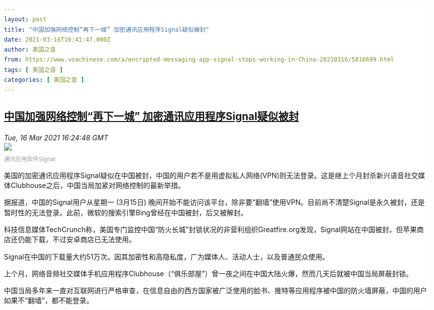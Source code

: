```yaml
---
layout: post
title: "中国加强网络控制“再下一城” 加密通讯应用程序Signal疑似被封"
date: 2021-03-16T16:41:47.000Z
author: 美国之音
from: https://www.voachinese.com/a/encrypted-messaging-app-signal-stops-working-in-China-20210316/5816699.html
tags: [ 美国之音 ]
categories: [ 美国之音 ]
---
```


[中国加强网络控制“再下一城” 加密通讯应用程序Signal疑似被封](https://www.voachinese.com/a/encrypted-messaging-app-signal-stops-working-in-China-20210316/5816699.html)
------

<div>
<div><i>Tue, 16 Mar 2021 16:24:48 GMT</i></div><img src="https://images.weserv.nl?url=gdb.voanews.com/378F74AF-B377-4702-8ECF-CC1BDEDE1494_r1_s_w900.jpg" width="100%"><div><small style="color: #999;">通讯应用软件Signal</small></div><p>美国的加密通讯应用程序Signal疑似在中国被封，中国的用户若不是用虚拟私人网络(VPN)则无法登录。这是继上个月封杀新兴语音社交媒体Clubhouse之后，中国当局加紧对网络控制的最新举措。 </p><p>据报道，中国的Signal用户从星期一 (3月15日) 晚间开始不能访问该平台，除非要“翻墙”使用VPN。目前尚不清楚Signal是永久被封，还是暂时性的无法登录。此前，微软的搜索引擎Bing曾经在中国被封，后又被解封。 </p><p>科技信息媒体TechCrunch称，美国专门监控中国“防火长城”封锁状况的非营利组织Greatfire.org发现，Signal网站在中国被封，但苹果商店还仍能下载，不过安卓商店已无法使用。 </p><p>Signal在中国的下载量大约51万次。因其加密性和高隐私度，广为媒体人、活动人士，以及普通民众使用。 </p><p>上个月，网络音频社交媒体手机应用程序Clubhouse（“俱乐部屋”）曾一夜之间在中国大陆火爆，然而几天后就被中国当局屏蔽封锁。 </p><p>中国当局多年来一直对互联网进行严格审查，在信息自由的西方国家被广泛使用的脸书、推特等应用程序被中国的防火墙屏蔽，中国的用户如果不“翻墙”，都不能登录。</p>
</div>

